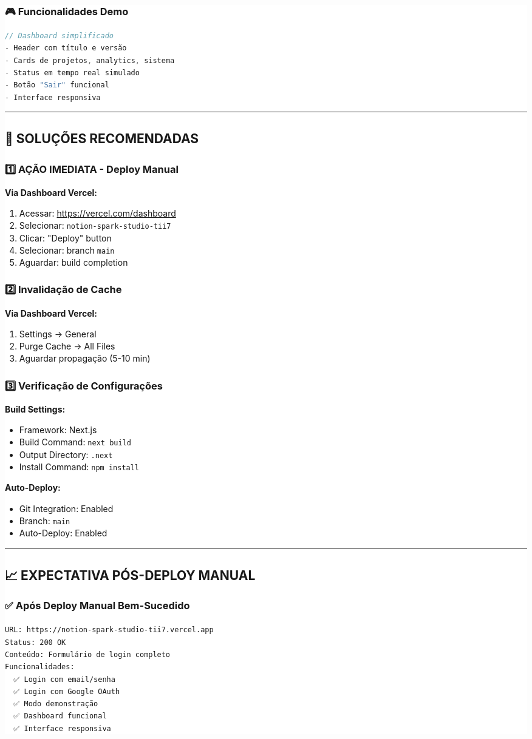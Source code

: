 ### 🎮 **Funcionalidades Demo**
```typescript
// Dashboard simplificado
- Header com título e versão
- Cards de projetos, analytics, sistema
- Status em tempo real simulado
- Botão "Sair" funcional
- Interface responsiva
```

---

## 🚀 **SOLUÇÕES RECOMENDADAS**

### 1️⃣ **AÇÃO IMEDIATA - Deploy Manual**
**Via Dashboard Vercel:**
1. Acessar: https://vercel.com/dashboard
2. Selecionar: `notion-spark-studio-tii7`
3. Clicar: "Deploy" button
4. Selecionar: branch `main`
5. Aguardar: build completion

### 2️⃣ **Invalidação de Cache**
**Via Dashboard Vercel:**
1. Settings → General
2. Purge Cache → All Files
3. Aguardar propagação (5-10 min)

### 3️⃣ **Verificação de Configurações**
**Build Settings:**
- Framework: Next.js
- Build Command: `next build`
- Output Directory: `.next`
- Install Command: `npm install`

**Auto-Deploy:**
- Git Integration: Enabled
- Branch: `main`
- Auto-Deploy: Enabled

---

## 📈 **EXPECTATIVA PÓS-DEPLOY MANUAL**

### ✅ **Após Deploy Manual Bem-Sucedido**
```
URL: https://notion-spark-studio-tii7.vercel.app
Status: 200 OK
Conteúdo: Formulário de login completo
Funcionalidades:
  ✅ Login com email/senha
  ✅ Login com Google OAuth
  ✅ Modo demonstração
  ✅ Dashboard funcional
  ✅ Interface responsiva
```
